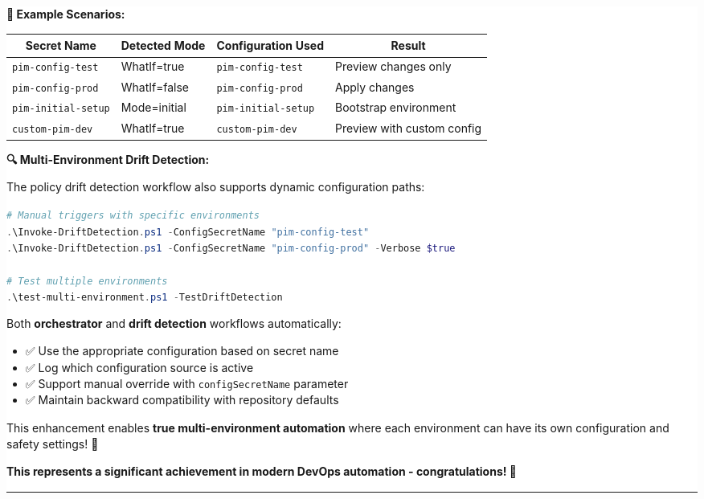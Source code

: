 **📝 Example Scenarios:**

| Secret Name | Detected Mode | Configuration Used | Result |
|-------------|---------------|-------------------|---------|
| `pim-config-test` | WhatIf=true | `pim-config-test` | Preview changes only |
| `pim-config-prod` | WhatIf=false | `pim-config-prod` | Apply changes |
| `pim-initial-setup` | Mode=initial | `pim-initial-setup` | Bootstrap environment |
| `custom-pim-dev` | WhatIf=true | `custom-pim-dev` | Preview with custom config |

**🔍 Multi-Environment Drift Detection:**

The policy drift detection workflow also supports dynamic configuration paths:

```powershell
# Manual triggers with specific environments
.\Invoke-DriftDetection.ps1 -ConfigSecretName "pim-config-test"
.\Invoke-DriftDetection.ps1 -ConfigSecretName "pim-config-prod" -Verbose $true

# Test multiple environments
.\test-multi-environment.ps1 -TestDriftDetection
```

Both **orchestrator** and **drift detection** workflows automatically:
- ✅ Use the appropriate configuration based on secret name
- ✅ Log which configuration source is active
- ✅ Support manual override with `configSecretName` parameter
- ✅ Maintain backward compatibility with repository defaults

This enhancement enables **true multi-environment automation** where each environment can have its own configuration and safety settings! 🎉

**This represents a significant achievement in modern DevOps automation - congratulations! 🎊**

---
